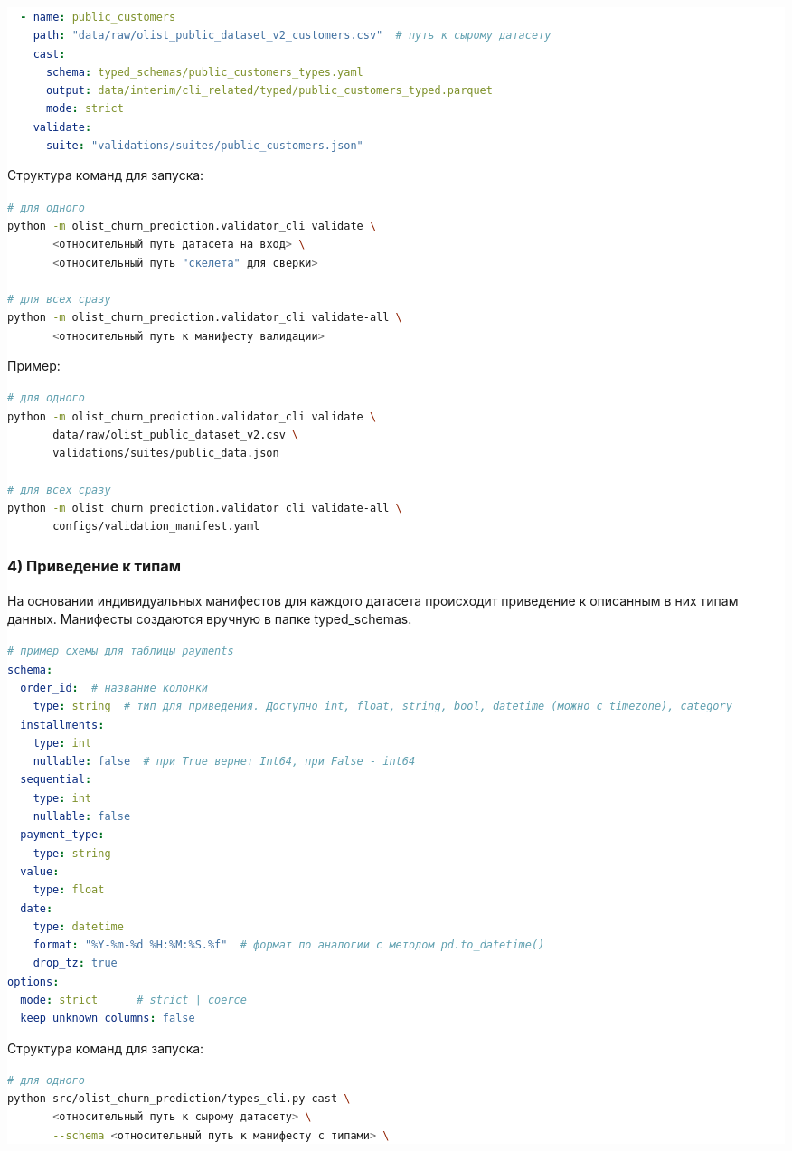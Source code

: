 ```yaml
  - name: public_customers
    path: "data/raw/olist_public_dataset_v2_customers.csv"  # путь к сырому датасету
    cast:
      schema: typed_schemas/public_customers_types.yaml
      output: data/interim/cli_related/typed/public_customers_typed.parquet 
      mode: strict
    validate:
      suite: "validations/suites/public_customers.json"
```
Структура команд для запуска:
```bash
# для одного
python -m olist_churn_prediction.validator_cli validate \
       <относительный путь датасета на вход> \
       <относительный путь "скелета" для сверки>

# для всех сразу
python -m olist_churn_prediction.validator_cli validate-all \
       <относительный путь к манифесту валидации>
```
Пример:
```bash
# для одного
python -m olist_churn_prediction.validator_cli validate \
       data/raw/olist_public_dataset_v2.csv \
       validations/suites/public_data.json

# для всех сразу
python -m olist_churn_prediction.validator_cli validate-all \
       configs/validation_manifest.yaml
```
### 4) Приведение к типам
На основании индивидуальных манифестов для каждого датасета происходит приведение к описанным в них типам данных. Манифесты создаются вручную в папке typed_schemas.
```yaml
# пример схемы для таблицы payments
schema:
  order_id:  # название колонки
    type: string  # тип для приведения. Доступно int, float, string, bool, datetime (можно с timezone), category
  installments:
    type: int
    nullable: false  # при True вернет Int64, при False - int64
  sequential:
    type: int
    nullable: false
  payment_type:
    type: string
  value:
    type: float
  date:
    type: datetime
    format: "%Y-%m-%d %H:%M:%S.%f"  # формат по аналогии с методом pd.to_datetime()
    drop_tz: true
options:
  mode: strict      # strict | coerce
  keep_unknown_columns: false
```
Структура команд для запуска:
```bash
# для одного
python src/olist_churn_prediction/types_cli.py cast \
       <относительный путь к сырому датасету> \
       --schema <относительный путь к манифесту с типами> \
```